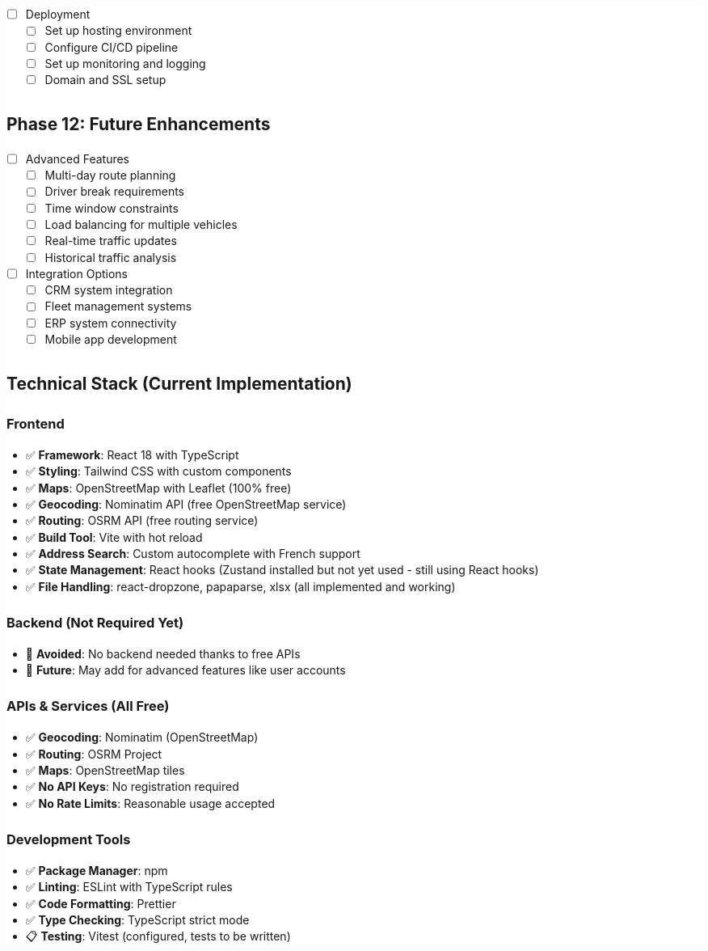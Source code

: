 - [ ] Deployment
  - [ ] Set up hosting environment
  - [ ] Configure CI/CD pipeline
  - [ ] Set up monitoring and logging
  - [ ] Domain and SSL setup

## Phase 12: Future Enhancements
- [ ] Advanced Features
  - [ ] Multi-day route planning
  - [ ] Driver break requirements
  - [ ] Time window constraints
  - [ ] Load balancing for multiple vehicles
  - [ ] Real-time traffic updates
  - [ ] Historical traffic analysis

- [ ] Integration Options
  - [ ] CRM system integration
  - [ ] Fleet management systems
  - [ ] ERP system connectivity
  - [ ] Mobile app development

## Technical Stack (Current Implementation)
### Frontend
- ✅ **Framework**: React 18 with TypeScript
- ✅ **Styling**: Tailwind CSS with custom components
- ✅ **Maps**: OpenStreetMap with Leaflet (100% free)
- ✅ **Geocoding**: Nominatim API (free OpenStreetMap service)
- ✅ **Routing**: OSRM API (free routing service)
- ✅ **Build Tool**: Vite with hot reload
- ✅ **Address Search**: Custom autocomplete with French support
- ✅ **State Management**: React hooks (Zustand installed but not yet used - still using React hooks)
- ✅ **File Handling**: react-dropzone, papaparse, xlsx (all implemented and working)

### Backend (Not Required Yet)
- 🚫 **Avoided**: No backend needed thanks to free APIs
- 🎯 **Future**: May add for advanced features like user accounts

### APIs & Services (All Free)
- ✅ **Geocoding**: Nominatim (OpenStreetMap)
- ✅ **Routing**: OSRM Project 
- ✅ **Maps**: OpenStreetMap tiles
- ✅ **No API Keys**: No registration required
- ✅ **No Rate Limits**: Reasonable usage accepted

### Development Tools
- ✅ **Package Manager**: npm
- ✅ **Linting**: ESLint with TypeScript rules
- ✅ **Code Formatting**: Prettier
- ✅ **Type Checking**: TypeScript strict mode
- 📋 **Testing**: Vitest (configured, tests to be written)
